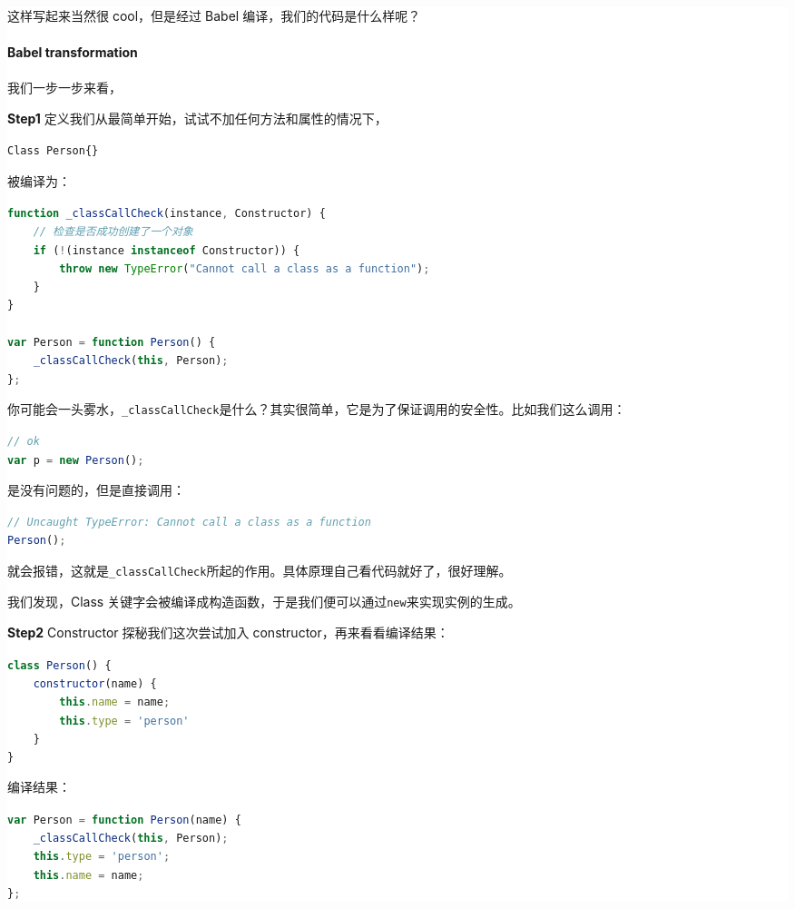 
这样写起来当然很 cool，但是经过 Babel 编译，我们的代码是什么样呢？

#### Babel transformation
我们一步一步来看，

**Step1** 定义我们从最简单开始，试试不加任何方法和属性的情况下，

```JavaScript
Class Person{}
```

被编译为：

```JavaScript
function _classCallCheck(instance, Constructor) {
    // 检查是否成功创建了一个对象
    if (!(instance instanceof Constructor)) {  
        throw new TypeError("Cannot call a class as a function"); 
    } 
}

var Person = function Person() {
    _classCallCheck(this, Person);
};
```

你可能会一头雾水，`_classCallCheck`是什么？其实很简单，它是为了保证调用的安全性。比如我们这么调用：

```JavaScript
// ok
var p = new Person();
```
是没有问题的，但是直接调用：

```JavaScript
// Uncaught TypeError: Cannot call a class as a function
Person();
```

就会报错，这就是`_classCallCheck`所起的作用。具体原理自己看代码就好了，很好理解。

我们发现，Class 关键字会被编译成构造函数，于是我们便可以通过`new`来实现实例的生成。


**Step2** Constructor 探秘我们这次尝试加入 constructor，再来看看编译结果：

```JavaScript
class Person() {
    constructor(name) {  
        this.name = name;
        this.type = 'person'
    }
}
```

编译结果：

```JavaScript
var Person = function Person(name) {
    _classCallCheck(this, Person);
    this.type = 'person';
    this.name = name;
};
```
